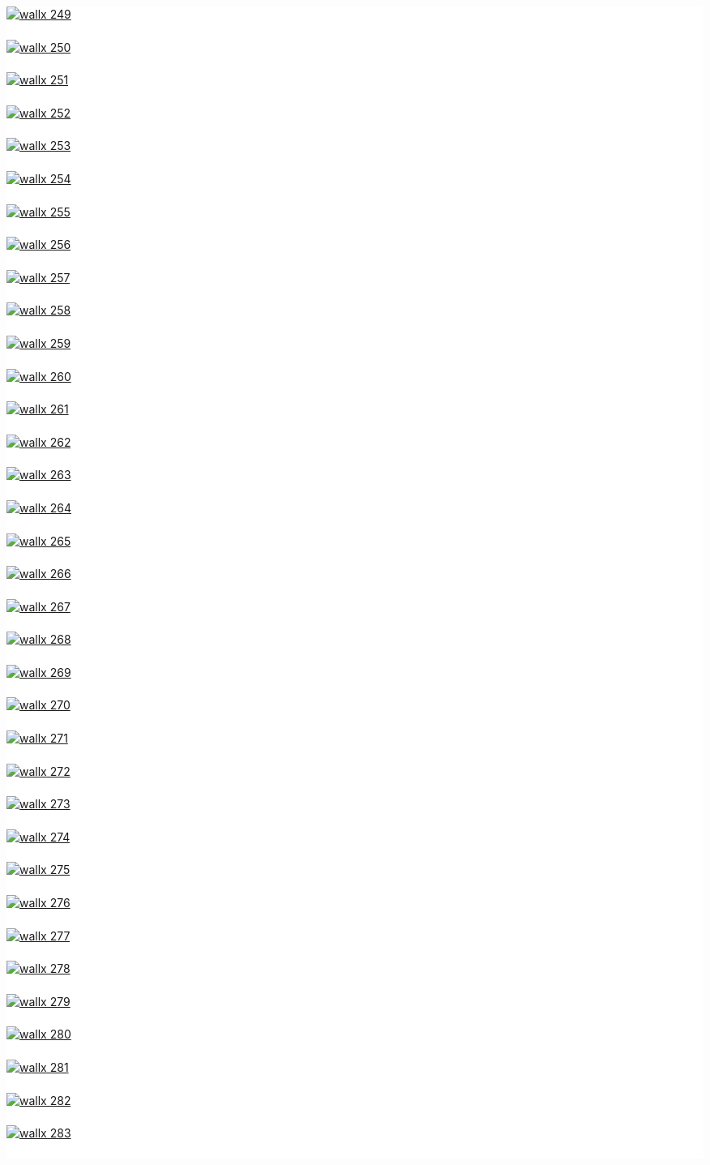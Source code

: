 <a href="/wallx/wallx249.jpg"><img alt="wallx 249" src="/wallx/wallx249.jpg"></a><br/><br/><a href="/wallx/wallx250.jpg"><img alt="wallx 250" src="/wallx/wallx250.jpg"></a><br/><br/><a href="/wallx/wallx251.jpg"><img alt="wallx 251" src="/wallx/wallx251.jpg"></a><br/><br/><a href="/wallx/wallx252.jpg"><img alt="wallx 252" src="/wallx/wallx252.jpg"></a><br/><br/><a href="/wallx/wallx253.jpg"><img alt="wallx 253" src="/wallx/wallx253.jpg"></a><br/><br/><a href="/wallx/wallx254.jpg"><img alt="wallx 254" src="/wallx/wallx254.jpg"></a><br/><br/><a href="/wallx/wallx255.jpg"><img alt="wallx 255" src="/wallx/wallx255.jpg"></a><br/><br/><a href="/wallx/wallx256.jpg"><img alt="wallx 256" src="/wallx/wallx256.jpg"></a><br/><br/><a href="/wallx/wallx257.jpg"><img alt="wallx 257" src="/wallx/wallx257.jpg"></a><br/><br/><a href="/wallx/wallx258.jpg"><img alt="wallx 258" src="/wallx/wallx258.jpg"></a><br/><br/><a href="/wallx/wallx259.jpg"><img alt="wallx 259" src="/wallx/wallx259.jpg"></a><br/><br/><a href="/wallx/wallx260.jpg"><img alt="wallx 260" src="/wallx/wallx260.jpg"></a><br/><br/><a href="/wallx/wallx261.jpg"><img alt="wallx 261" src="/wallx/wallx261.jpg"></a><br/><br/><a href="/wallx/wallx262.jpg"><img alt="wallx 262" src="/wallx/wallx262.jpg"></a><br/><br/><a href="/wallx/wallx263.jpg"><img alt="wallx 263" src="/wallx/wallx263.jpg"></a><br/><br/><a href="/wallx/wallx264.jpg"><img alt="wallx 264" src="/wallx/wallx264.jpg"></a><br/><br/><a href="/wallx/wallx265.jpg"><img alt="wallx 265" src="/wallx/wallx265.jpg"></a><br/><br/><a href="/wallx/wallx266.jpg"><img alt="wallx 266" src="/wallx/wallx266.jpg"></a><br/><br/><a href="/wallx/wallx267.jpg"><img alt="wallx 267" src="/wallx/wallx267.jpg"></a><br/><br/><a href="/wallx/wallx268.jpg"><img alt="wallx 268" src="/wallx/wallx268.jpg"></a><br/><br/><a href="/wallx/wallx269.jpg"><img alt="wallx 269" src="/wallx/wallx269.jpg"></a><br/><br/><a href="/wallx/wallx270.jpg"><img alt="wallx 270" src="/wallx/wallx270.jpg"></a><br/><br/><a href="/wallx/wallx271.jpg"><img alt="wallx 271" src="/wallx/wallx271.jpg"></a><br/><br/><a href="/wallx/wallx272.jpg"><img alt="wallx 272" src="/wallx/wallx272.jpg"></a><br/><br/><a href="/wallx/wallx273.jpg"><img alt="wallx 273" src="/wallx/wallx273.jpg"></a><br/><br/><a href="/wallx/wallx274.jpg"><img alt="wallx 274" src="/wallx/wallx274.jpg"></a><br/><br/><a href="/wallx/wallx275.jpg"><img alt="wallx 275" src="/wallx/wallx275.jpg"></a><br/><br/><a href="/wallx/wallx276.jpg"><img alt="wallx 276" src="/wallx/wallx276.jpg"></a><br/><br/><a href="/wallx/wallx277.jpg"><img alt="wallx 277" src="/wallx/wallx277.jpg"></a><br/><br/><a href="/wallx/wallx278.jpg"><img alt="wallx 278" src="/wallx/wallx278.jpg"></a><br/><br/><a href="/wallx/wallx279.jpg"><img alt="wallx 279" src="/wallx/wallx279.jpg"></a><br/><br/><a href="/wallx/wallx280.jpg"><img alt="wallx 280" src="/wallx/wallx280.jpg"></a><br/><br/><a href="/wallx/wallx281.jpg"><img alt="wallx 281" src="/wallx/wallx281.jpg"></a><br/><br/><a href="/wallx/wallx282.jpg"><img alt="wallx 282" src="/wallx/wallx282.jpg"></a><br/><br/><a href="/wallx/wallx283.jpg"><img alt="wallx 283" src="/wallx/wallx283.jpg"></a><br/><br/>